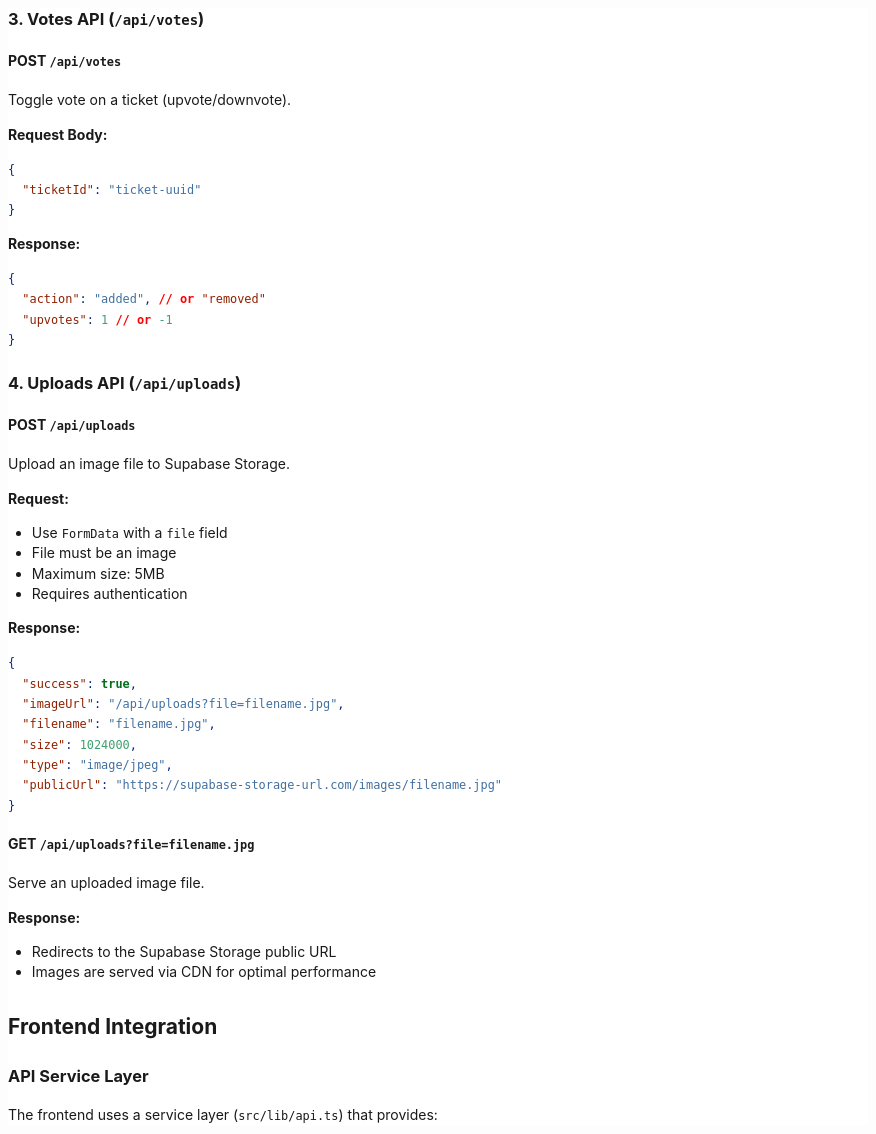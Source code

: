 ### 3. Votes API (`/api/votes`)

#### POST `/api/votes`
Toggle vote on a ticket (upvote/downvote).

**Request Body:**
```json
{
  "ticketId": "ticket-uuid"
}
```

**Response:**
```json
{
  "action": "added", // or "removed"
  "upvotes": 1 // or -1
}
```

### 4. Uploads API (`/api/uploads`)

#### POST `/api/uploads`
Upload an image file to Supabase Storage.

**Request:**
- Use `FormData` with a `file` field
- File must be an image
- Maximum size: 5MB
- Requires authentication

**Response:**
```json
{
  "success": true,
  "imageUrl": "/api/uploads?file=filename.jpg",
  "filename": "filename.jpg",
  "size": 1024000,
  "type": "image/jpeg",
  "publicUrl": "https://supabase-storage-url.com/images/filename.jpg"
}
```

#### GET `/api/uploads?file=filename.jpg`
Serve an uploaded image file.

**Response:**
- Redirects to the Supabase Storage public URL
- Images are served via CDN for optimal performance

## Frontend Integration

### API Service Layer
The frontend uses a service layer (`src/lib/api.ts`) that provides:
